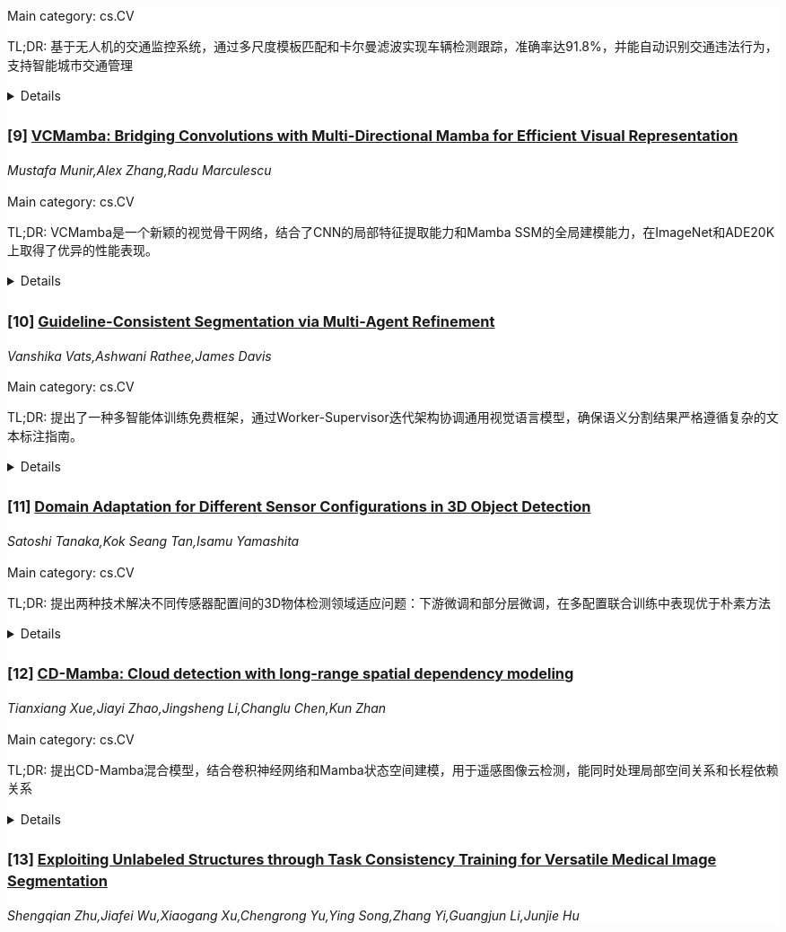 Main category: cs.CV

TL;DR: 基于无人机的交通监控系统，通过多尺度模板匹配和卡尔曼滤波实现车辆检测跟踪，准确率达91.8%，并能自动识别交通违法行为，支持智能城市交通管理


<details><summary>Details</summary></details>


### [9] [VCMamba: Bridging Convolutions with Multi-Directional Mamba for Efficient Visual Representation](https://arxiv.org/abs/2509.04669)
*Mustafa Munir,Alex Zhang,Radu Marculescu*

Main category: cs.CV

TL;DR: VCMamba是一个新颖的视觉骨干网络，结合了CNN的局部特征提取能力和Mamba SSM的全局建模能力，在ImageNet和ADE20K上取得了优异的性能表现。


<details><summary>Details</summary></details>


### [10] [Guideline-Consistent Segmentation via Multi-Agent Refinement](https://arxiv.org/abs/2509.04687)
*Vanshika Vats,Ashwani Rathee,James Davis*

Main category: cs.CV

TL;DR: 提出了一种多智能体训练免费框架，通过Worker-Supervisor迭代架构协调通用视觉语言模型，确保语义分割结果严格遵循复杂的文本标注指南。


<details><summary>Details</summary></details>


### [11] [Domain Adaptation for Different Sensor Configurations in 3D Object Detection](https://arxiv.org/abs/2509.04711)
*Satoshi Tanaka,Kok Seang Tan,Isamu Yamashita*

Main category: cs.CV

TL;DR: 提出两种技术解决不同传感器配置间的3D物体检测领域适应问题：下游微调和部分层微调，在多配置联合训练中表现优于朴素方法


<details><summary>Details</summary></details>


### [12] [CD-Mamba: Cloud detection with long-range spatial dependency modeling](https://arxiv.org/abs/2509.04729)
*Tianxiang Xue,Jiayi Zhao,Jingsheng Li,Changlu Chen,Kun Zhan*

Main category: cs.CV

TL;DR: 提出CD-Mamba混合模型，结合卷积神经网络和Mamba状态空间建模，用于遥感图像云检测，能同时处理局部空间关系和长程依赖关系


<details><summary>Details</summary></details>


### [13] [Exploiting Unlabeled Structures through Task Consistency Training for Versatile Medical Image Segmentation](https://arxiv.org/abs/2509.04732)
*Shengqian Zhu,Jiafei Wu,Xiaogang Xu,Chengrong Yu,Ying Song,Zhang Yi,Guangjun Li,Junjie Hu*
